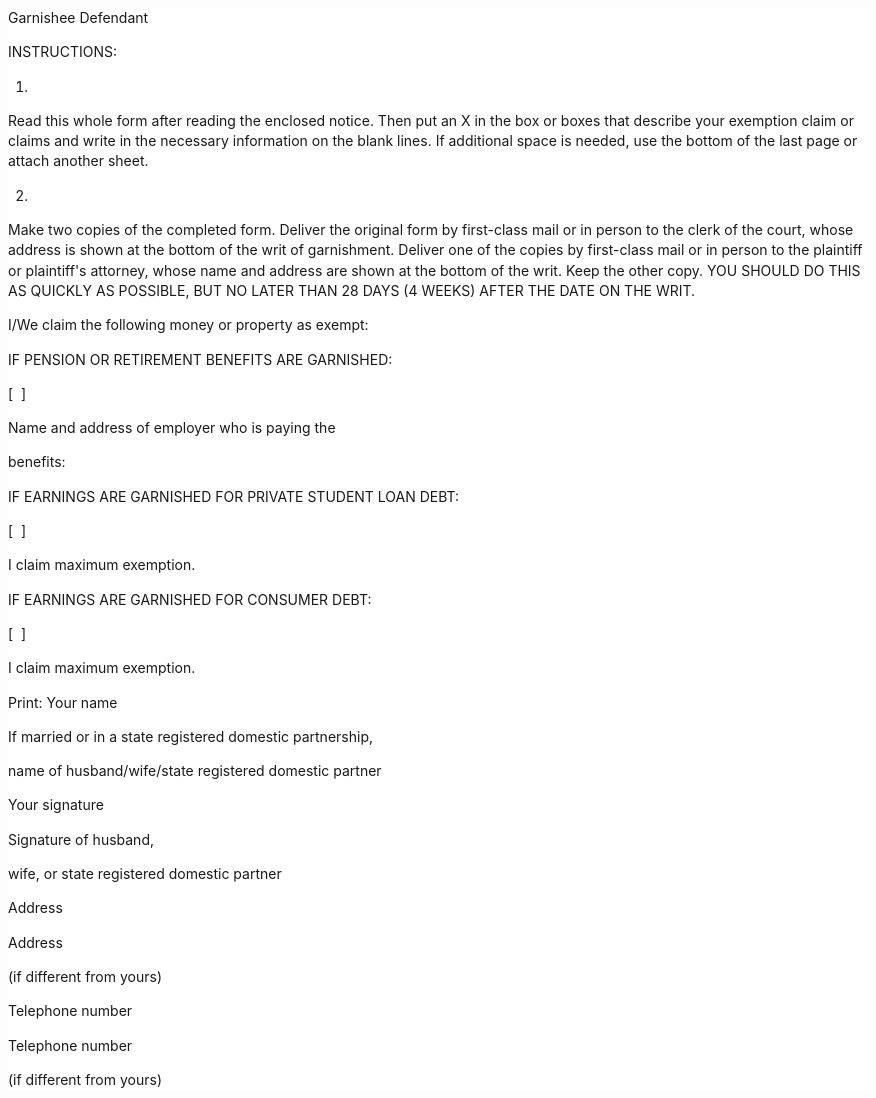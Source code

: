 Garnishee Defendant

INSTRUCTIONS:

1.

Read this whole form after reading the enclosed notice. Then put an X in the box or boxes that describe your exemption claim or claims and write in the necessary information on the blank lines. If additional space is needed, use the bottom of the last page or attach another sheet.

2.

Make two copies of the completed form. Deliver the original form by first-class mail or in person to the clerk of the court, whose address is shown at the bottom of the writ of garnishment. Deliver one of the copies by first-class mail or in person to the plaintiff or plaintiff's attorney, whose name and address are shown at the bottom of the writ. Keep the other copy. YOU SHOULD DO THIS AS QUICKLY AS POSSIBLE, BUT NO LATER THAN 28 DAYS (4 WEEKS) AFTER THE DATE ON THE WRIT.

I/We claim the following money or property as exempt:

IF PENSION OR RETIREMENT BENEFITS ARE GARNISHED:

[  ]

Name and address of employer who is paying the

benefits:

IF EARNINGS ARE GARNISHED FOR PRIVATE STUDENT LOAN DEBT:

[  ]

I claim maximum exemption.

IF EARNINGS ARE GARNISHED FOR CONSUMER DEBT:

[  ]

I claim maximum exemption.

Print: Your name

If married or in a state registered domestic partnership,

name of husband/wife/state registered domestic partner

Your signature

Signature of husband,

wife, or state registered domestic partner

Address

Address

(if different from yours)

Telephone number

Telephone number

(if different from yours)
